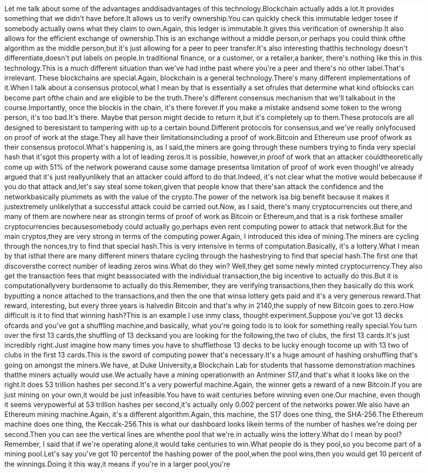 Let me talk about some of the advantages anddisadvantages of this technology.Blockchain actually adds a lot.It provides something that we didn't have before.It allows us to verify ownership.You can quickly check this immutable ledger tosee if somebody actually owns what they claim to own.Again, this ledger is immutable.It gives this verification of ownership.It also allows for the efficient exchange of ownership.This is an exchange without a middle person,or perhaps you could think ofthe algorithm as the middle person,but it's just allowing for a peer to peer transfer.It's also interesting thatthis technology doesn't differentiate,doesn't put labels on people.In traditional finance, or a customer, or a retailer,a banker, there's nothing like this in this technology.This is a much different situation than we've had inthe past where you're a peer and there's no other label.That's irrelevant. These blockchains are special.Again, blockchain is a general technology.There's many different implementations of it.When I talk about a consensus protocol,what I mean by that is essentially a set ofrules that determine what kind ofblocks can become part ofthe chain and are eligible to be the truth.There's different consensus mechanism that we'll talkabout in the course.Importantly, once the blockis in the chain, it's there forever.If you make a mistake andsend some token to the wrong person, it's too bad.It's there. Maybe that person might decide to return it,but it's completely up to them.These protocols are all designed to beresistant to tampering with up to a certain bound.Different protocols for consensus,and we've really onlyfocused on proof of work at the stage.They all have their limitationsincluding a proof of work.Bitcoin and Ethereum use proof ofwork as their consensus protocol.What's happening is, as I said,the miners are going through these numbers trying to finda very special hash that it'sgot this property with a lot of leading zeros.It is possible, however,in proof of work that an attacker couldtheoretically come up with 51% of the network powerand cause some damage presentsa limitation of proof of work even thoughI've already argued that it's just reallyunlikely that an attacker could afford to do that.Indeed, it's not clear what the motive would bebecause if you do that attack and,let's say steal some token,given that people know that there'san attack the confidence and the networkbasically plummets as with the value of the crypto.The power of the network isa big benefit because it makes it justextremely unlikelythat a successful attack could be carried out.Now, as I said, there's many cryptocurrencies out there,and many of them are nowhere near as strongin terms of proof of work as Bitcoin or Ethereum,and that is a risk forthese smaller cryptocurrencies becausesomebody could actually go,perhaps even rent computing power to attack that network.But for the main cryptos,they are very strong in terms of the computing power.Again, I introduced this idea of mining.The miners are cycling through the nonces,try to find that special hash.This is very intensive in terms of computation.Basically, it's a lottery.What I mean by that isthat there are many different miners thatare cycling through the hashestrying to find that special hash.The first one that discoversthe correct number of leading zeros wins.What do they win? Well,they get some newly minted cryptocurrency.They also get the transaction fees that might beassociated with the individual transaction,the big incentive to actually do this.But it is computationallyvery burdensome to actually do this.Remember, they are verifying transactions,then they basically do this work byputting a nonce attached to the transactions,and then the one that winsa lottery gets paid and it's a very generous reward.That reward, interesting, but every three years is halvedin Bitcoin and that's why in 2140,the supply of new Bitcoin goes to zero.How difficult is it to find that winning hash?This is an example I use inmy class, thought experiment.Suppose you've got 13 decks ofcards and you've got a shuffling machine,and basically, what you're going todo is to look for something really special.You turn over the first 13 cards,the shuffling of 13 decksand you are looking for the following,the two of clubs, the first 13 cards.It's just incredibly right.Just imagine how many times you have to shufflethose 13 decks to be lucky enough tocome up with 13 two of clubs in the first 13 cards.This is the sword of computing power that's necessary.It's a huge amount of hashing orshuffling that's going on amongst the miners.We have, at Duke University,a Blockchain Lab for students that hassome demonstration machines thatthe miners actually would use.We actually have a mining operationwith an Antminer S17,and that's what it looks like on the right.It does 53 trillion hashes per second.It's a very powerful machine.Again, the winner gets a reward of a new Bitcoin.If you are just mining on your own,it would be just infeasible.You have to wait centuries before winning even one.Our machine, even though it seems verypowerful at 53 trillion hashes per second,it's actually only 0.002 percent of the networks power.We also have an Ethereum mining machine.Again, it's a different algorithm.Again, this machine, the S17 does one thing, the SHA-256.The Ethereum machine does one thing, the Keccak-256.This is what our dashboard looks likein terms of the number of hashes we're doing per second.Then you can see the vertical lines are whenthe pool that we're in actually wins the lottery.What do I mean by pool?Remember, I said that if we're operating alone,it would take centuries to win.What people do is they pool,so you become part of a mining pool.Let's say you've got 10 percentof the hashing power of the pool,when the pool wins,then you would get 10 percent of the winnings.Doing it this way,it means if you're in a larger pool,you're